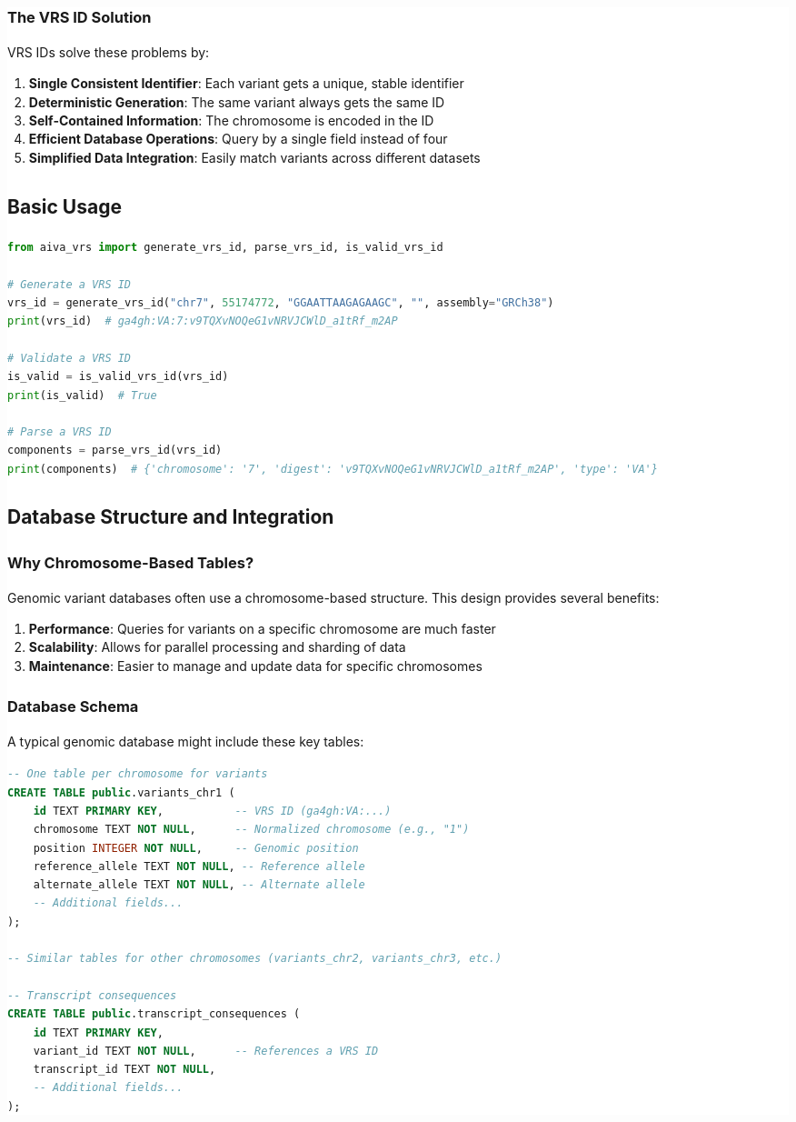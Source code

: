 ### The VRS ID Solution

VRS IDs solve these problems by:

1. **Single Consistent Identifier**: Each variant gets a unique, stable identifier
2. **Deterministic Generation**: The same variant always gets the same ID
3. **Self-Contained Information**: The chromosome is encoded in the ID
4. **Efficient Database Operations**: Query by a single field instead of four
5. **Simplified Data Integration**: Easily match variants across different datasets

## Basic Usage

```python
from aiva_vrs import generate_vrs_id, parse_vrs_id, is_valid_vrs_id

# Generate a VRS ID
vrs_id = generate_vrs_id("chr7", 55174772, "GGAATTAAGAGAAGC", "", assembly="GRCh38")
print(vrs_id)  # ga4gh:VA:7:v9TQXvNOQeG1vNRVJCWlD_a1tRf_m2AP

# Validate a VRS ID
is_valid = is_valid_vrs_id(vrs_id)
print(is_valid)  # True

# Parse a VRS ID
components = parse_vrs_id(vrs_id)
print(components)  # {'chromosome': '7', 'digest': 'v9TQXvNOQeG1vNRVJCWlD_a1tRf_m2AP', 'type': 'VA'}
```

## Database Structure and Integration

### Why Chromosome-Based Tables?

Genomic variant databases often use a chromosome-based structure. This design provides several benefits:

1. **Performance**: Queries for variants on a specific chromosome are much faster
2. **Scalability**: Allows for parallel processing and sharding of data
3. **Maintenance**: Easier to manage and update data for specific chromosomes

### Database Schema

A typical genomic database might include these key tables:

```sql
-- One table per chromosome for variants
CREATE TABLE public.variants_chr1 (
    id TEXT PRIMARY KEY,           -- VRS ID (ga4gh:VA:...)
    chromosome TEXT NOT NULL,      -- Normalized chromosome (e.g., "1")
    position INTEGER NOT NULL,     -- Genomic position
    reference_allele TEXT NOT NULL, -- Reference allele
    alternate_allele TEXT NOT NULL, -- Alternate allele
    -- Additional fields...
);

-- Similar tables for other chromosomes (variants_chr2, variants_chr3, etc.)

-- Transcript consequences
CREATE TABLE public.transcript_consequences (
    id TEXT PRIMARY KEY,
    variant_id TEXT NOT NULL,      -- References a VRS ID
    transcript_id TEXT NOT NULL,
    -- Additional fields...
);

```